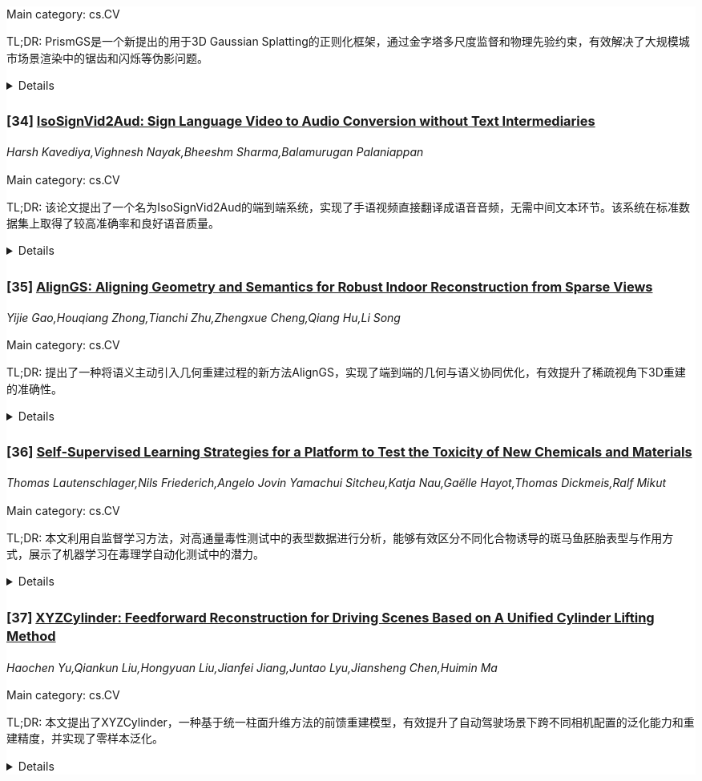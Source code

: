 Main category: cs.CV

TL;DR: PrismGS是一个新提出的用于3D Gaussian Splatting的正则化框架，通过金字塔多尺度监督和物理先验约束，有效解决了大规模城市场景渲染中的锯齿和闪烁等伪影问题。


<details><summary>Details</summary></details>


### [34] [IsoSignVid2Aud: Sign Language Video to Audio Conversion without Text Intermediaries](https://arxiv.org/abs/2510.07837)
*Harsh Kavediya,Vighnesh Nayak,Bheeshm Sharma,Balamurugan Palaniappan*

Main category: cs.CV

TL;DR: 该论文提出了一个名为IsoSignVid2Aud的端到端系统，实现了手语视频直接翻译成语音音频，无需中间文本环节。该系统在标准数据集上取得了较高准确率和良好语音质量。


<details><summary>Details</summary></details>


### [35] [AlignGS: Aligning Geometry and Semantics for Robust Indoor Reconstruction from Sparse Views](https://arxiv.org/abs/2510.07839)
*Yijie Gao,Houqiang Zhong,Tianchi Zhu,Zhengxue Cheng,Qiang Hu,Li Song*

Main category: cs.CV

TL;DR: 提出了一种将语义主动引入几何重建过程的新方法AlignGS，实现了端到端的几何与语义协同优化，有效提升了稀疏视角下3D重建的准确性。


<details><summary>Details</summary></details>


### [36] [Self-Supervised Learning Strategies for a Platform to Test the Toxicity of New Chemicals and Materials](https://arxiv.org/abs/2510.07853)
*Thomas Lautenschlager,Nils Friederich,Angelo Jovin Yamachui Sitcheu,Katja Nau,Gaëlle Hayot,Thomas Dickmeis,Ralf Mikut*

Main category: cs.CV

TL;DR: 本文利用自监督学习方法，对高通量毒性测试中的表型数据进行分析，能够有效区分不同化合物诱导的斑马鱼胚胎表型与作用方式，展示了机器学习在毒理学自动化测试中的潜力。


<details><summary>Details</summary></details>


### [37] [XYZCylinder: Feedforward Reconstruction for Driving Scenes Based on A Unified Cylinder Lifting Method](https://arxiv.org/abs/2510.07856)
*Haochen Yu,Qiankun Liu,Hongyuan Liu,Jianfei Jiang,Juntao Lyu,Jiansheng Chen,Huimin Ma*

Main category: cs.CV

TL;DR: 本文提出了XYZCylinder，一种基于统一柱面升维方法的前馈重建模型，有效提升了自动驾驶场景下跨不同相机配置的泛化能力和重建精度，并实现了零样本泛化。


<details><summary>Details</summary></details>

